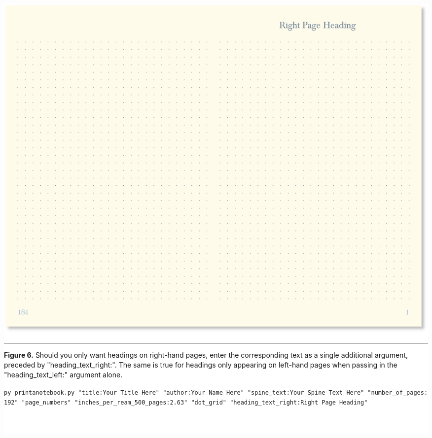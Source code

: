 ![Figure 6](https://github.com/LPBeaulieu/Notebook-Maker-PrintANotebook/blob/main/Github%20Page%20Images/Dot%20grid%20on%20both%20pages%20with%20heading%20on%20right%20pages.jpg)<hr>
<b>Figure 6.</b> Should you only want headings on right-hand pages, enter the corresponding text as a single additional argument, preceded by "heading_text_right:". The same is true for headings only appearing on left-hand pages when passing in the "heading_text_left:" argument alone.
<br>
```
py printanotebook.py "title:Your Title Here" "author:Your Name Here" "spine_text:Your Spine Text Here" "number_of_pages:192" "page_numbers" "inches_per_ream_500_pages:2.63" "dot_grid" "heading_text_right:Right Page Heading"
```
<br><br>


